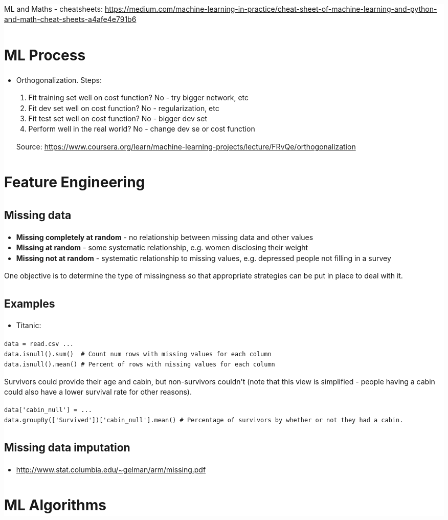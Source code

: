 ML and Maths - cheatsheets: https://medium.com/machine-learning-in-practice/cheat-sheet-of-machine-learning-and-python-and-math-cheat-sheets-a4afe4e791b6

# ML Process

- Orthogonalization.  Steps:

  1. Fit training set well on cost function? No - try bigger network, etc
  2. Fit dev set well on cost function? No -  regularization, etc
  3. Fit test set well on cost function? No - bigger dev set
  4. Perform well in the real world? No - change dev se or cost function
  
  Source: https://www.coursera.org/learn/machine-learning-projects/lecture/FRvQe/orthogonalization

# Feature Engineering

## Missing data

- **Missing completely at random** - no relationship between missing data and other values
- **Missing at random** - some systematic relationship, e.g. women disclosing their weight
- **Missing not at random** - systematic relationship to missing values, e.g. depressed people not filling in a survey

One objective is to determine the type of missingness so that appropriate strategies can be put in place to deal with it.

## Examples

- Titanic: 

```
data = read.csv ...
data.isnull().sum()  # Count num rows with missing values for each column
data.isnull().mean() # Percent of rows with missing values for each column
```

Survivors could provide their age and cabin, but non-survivors couldn't (note that this view is simplified - people having a cabin could also have a lower survival rate for other reasons).

```
data['cabin_null'] = ...
data.groupBy(['Survived'])['cabin_null'].mean() # Percentage of survivors by whether or not they had a cabin.
```


## Missing data imputation

- http://www.stat.columbia.edu/~gelman/arm/missing.pdf



# ML Algorithms
